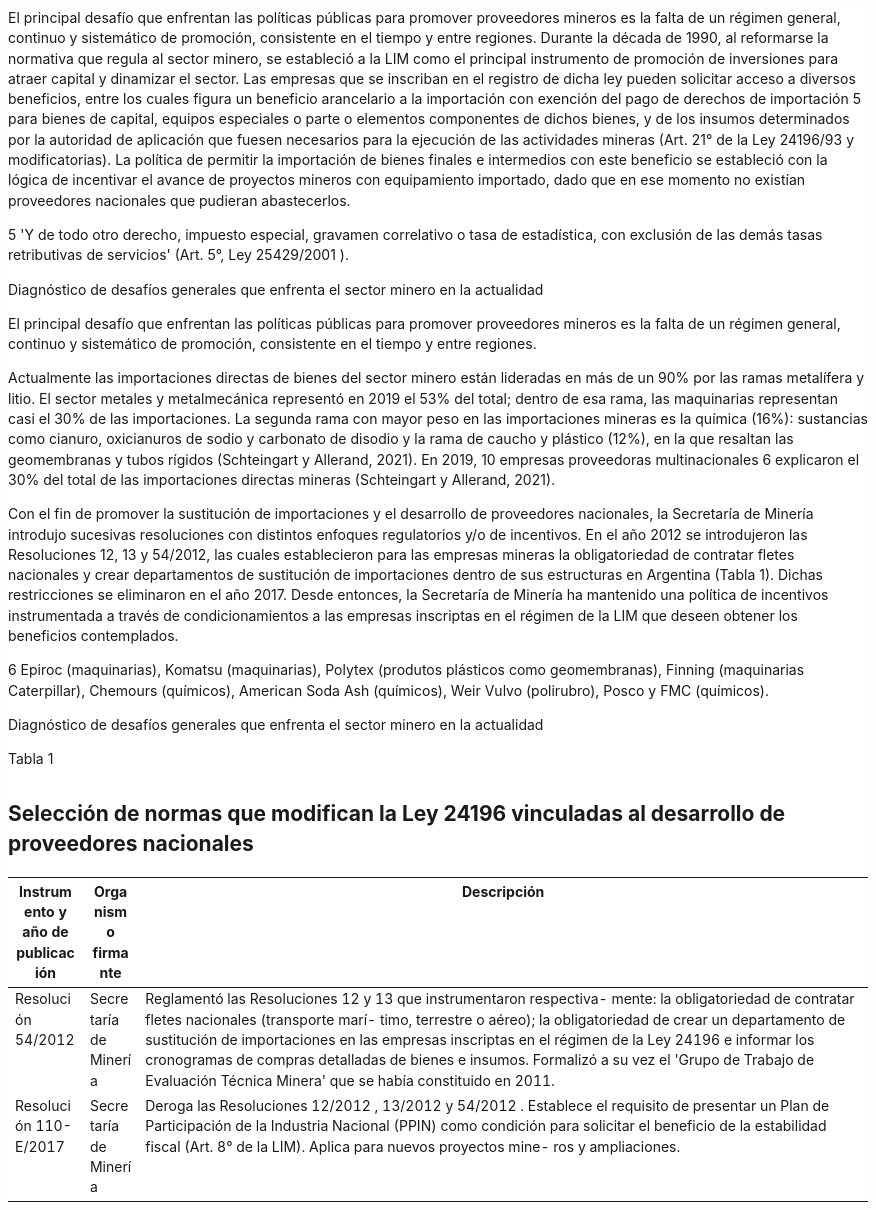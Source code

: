 El principal desafío que enfrentan las políticas públicas para promover proveedores mineros es la falta de un régimen general, continuo y sistemático de promoción, consistente en el tiempo y entre regiones. Durante la década de 1990, al reformarse la normativa que regula al sector minero, se estableció a la LIM como el principal instrumento de promoción de inversiones para atraer capital y dinamizar el sector. Las empresas que se inscriban en el registro de dicha ley pueden solicitar acceso a diversos beneficios, entre los cuales figura un beneficio arancelario a la importación con exención del pago de derechos de importación 5 para bienes de capital, equipos especiales o parte o elementos componentes de dichos bienes, y de los insumos determinados por la autoridad de aplicación que fuesen necesarios para la ejecución de las actividades mineras (Art. 21° de la Ley 24196/93 y modificatorias). La política de permitir la importación de bienes finales e intermedios con este beneficio se estableció con la lógica de incentivar el avance de proyectos mineros con equipamiento importado, dado que en ese momento no existían proveedores nacionales que pudieran abastecerlos.

5 'Y de todo otro derecho, impuesto especial, gravamen correlativo o tasa de estadística, con exclusión de las demás tasas retributivas de servicios' (Art. 5°, Ley 25429/2001 ).

Diagnóstico de desafíos generales que enfrenta el sector minero en la actualidad

El principal desafío que enfrentan las políticas públicas para promover proveedores mineros es la falta de un régimen general, continuo y sistemático de promoción, consistente en el tiempo y entre regiones.

Actualmente las importaciones directas de bienes del sector minero están lideradas en más de un 90% por las ramas metalífera y litio. El sector metales y metalmecánica representó en 2019 el 53% del total; dentro de esa rama, las maquinarias representan casi el 30% de las importaciones. La segunda rama con mayor peso en las importaciones mineras es la química (16%): sustancias como cianuro, oxicianuros de sodio y carbonato de disodio y la rama de caucho y plástico (12%), en la que resaltan las geomembranas y tubos rígidos (Schteingart y Allerand, 2021). En 2019, 10 empresas proveedoras multinacionales 6 explicaron el 30% del total de las importaciones directas mineras (Schteingart y Allerand, 2021).

Con el fin de promover la sustitución de importaciones y el desarrollo de proveedores nacionales, la Secretaría de Minería introdujo sucesivas resoluciones con distintos enfoques regulatorios y/o de incentivos. En el año 2012 se introdujeron las Resoluciones 12, 13 y 54/2012, las cuales establecieron para las empresas mineras la obligatoriedad de contratar fletes nacionales y crear departamentos de sustitución de importaciones dentro de sus estructuras en Argentina (Tabla 1). Dichas restricciones se eliminaron en el año 2017. Desde entonces, la Secretaría de Minería ha mantenido una política de incentivos instrumentada a través de condicionamientos a las empresas inscriptas en el régimen de la LIM que deseen obtener los beneficios contemplados.

6 Epiroc (maquinarias), Komatsu (maquinarias), Polytex (produtos plásticos como geomembranas), Finning (maquinarias Caterpillar), Chemours (químicos), American Soda Ash (químicos), Weir Vulvo (polirubro), Posco y FMC (químicos).

Diagnóstico de desafíos generales que enfrenta el sector minero en la actualidad

Tabla 1

## Selección de normas que modifican la Ley 24196 vinculadas al desarrollo de proveedores nacionales

| Instrumento y año de publicación   | Organismo firmante            | Descripción                                                                                                                                                                                                                                                                                                                                                                                                                                                                              |
|------------------------------------|-------------------------------|------------------------------------------------------------------------------------------------------------------------------------------------------------------------------------------------------------------------------------------------------------------------------------------------------------------------------------------------------------------------------------------------------------------------------------------------------------------------------------------|
| Resolución 54/2012                 | Secretaría de Minería         | Reglamentó las Resoluciones 12 y 13 que instrumentaron respectiva- mente: la obligatoriedad de contratar fletes nacionales (transporte marí- timo, terrestre o aéreo); la obligatoriedad de crear un departamento de sustitución de importaciones en las empresas inscriptas en el régimen de la Ley 24196 e informar los cronogramas de compras detalladas de bienes e insumos. Formalizó a su vez el 'Grupo de Trabajo de Evaluación Técnica Minera' que se había constituido en 2011. |
| Resolución 110-E/2017              | Secretaría de Minería         | Deroga las Resoluciones 12/2012 , 13/2012 y 54/2012 . Establece el requisito de presentar un Plan de Participación de la Industria Nacional (PPIN) como condición para solicitar el beneficio de la estabilidad fiscal (Art. 8° de la LIM). Aplica para nuevos proyectos mine- ros y ampliaciones.                                                                                                                                                                                       |